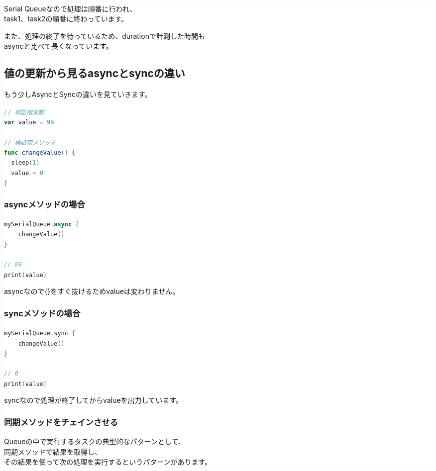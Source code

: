 Serial Queueなので処理は順番に行われ、  
task1、task2の順番に終わっています。  
  
また、処理の終了を待っているため、durationで計測した時間も  
asyncと比べて長くなっています。  
  
  
  
## 値の更新から見るasyncとsyncの違い  
  
もう少しAsyncとSyncの違いを見ていきます。  
  
```Swift
// 検証用変数
var value = 99

// 検証用メソッド
func changeValue() {
  sleep(1)
  value = 0
}
```  
  
### **asyncメソッドの場合**  
  
```Swift
mySerialQueue.async {
    changeValue()
}

// 99
print(value) 

```  
  
asyncなので{}をすぐ抜けるためvalueは変わりません。  
  
### **syncメソッドの場合**  
  
```Swift
mySerialQueue.sync {
    changeValue()
}

// 0
print(value) 

```  
  
syncなので処理が終了してからvalueを出力しています。  
  
  
### **同期メソッドをチェインさせる**  
  
Queueの中で実行するタスクの典型的なパターンとして、  
同期メソッドで結果を取得し、  
その結果を使って次の処理を実行するというパターンがあります。  
  